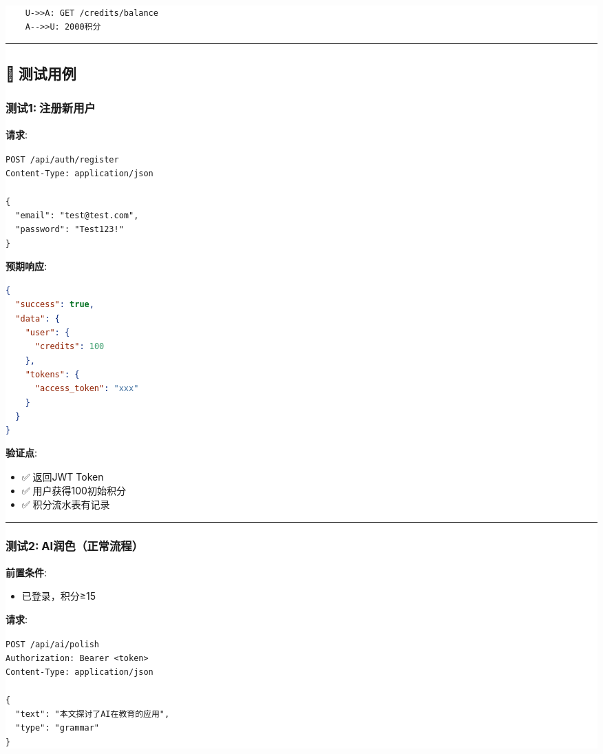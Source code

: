 ```mermaid
    U->>A: GET /credits/balance
    A-->>U: 2000积分
```

---

## 🧪 测试用例

### 测试1: 注册新用户

**请求**:
```http
POST /api/auth/register
Content-Type: application/json

{
  "email": "test@test.com",
  "password": "Test123!"
}
```

**预期响应**:
```json
{
  "success": true,
  "data": {
    "user": {
      "credits": 100
    },
    "tokens": {
      "access_token": "xxx"
    }
  }
}
```

**验证点**:
- ✅ 返回JWT Token
- ✅ 用户获得100初始积分
- ✅ 积分流水表有记录

---

### 测试2: AI润色（正常流程）

**前置条件**:
- 已登录，积分≥15

**请求**:
```http
POST /api/ai/polish
Authorization: Bearer <token>
Content-Type: application/json

{
  "text": "本文探讨了AI在教育的应用",
  "type": "grammar"
}
```
